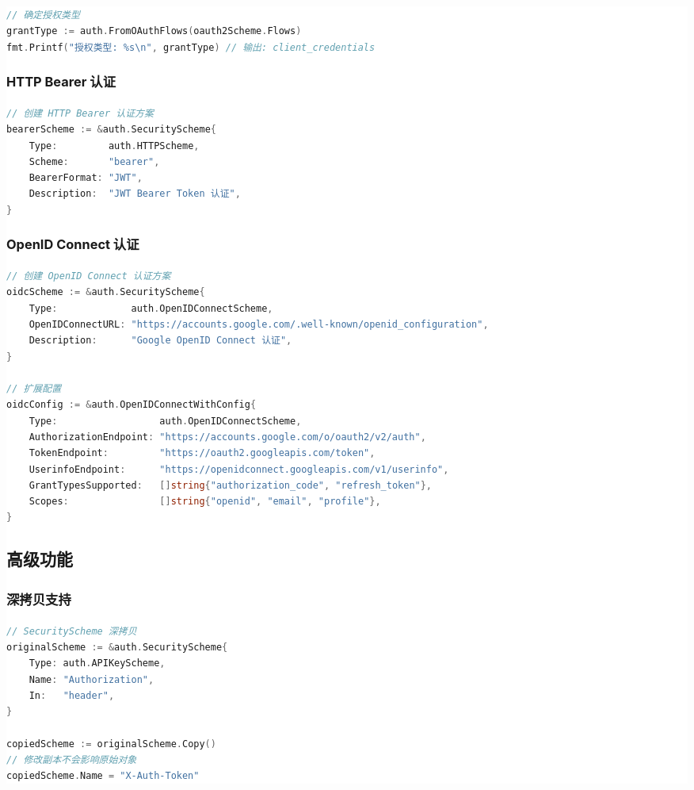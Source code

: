 ```go
// 确定授权类型
grantType := auth.FromOAuthFlows(oauth2Scheme.Flows)
fmt.Printf("授权类型: %s\n", grantType) // 输出: client_credentials
```

### HTTP Bearer 认证
```go
// 创建 HTTP Bearer 认证方案
bearerScheme := &auth.SecurityScheme{
    Type:         auth.HTTPScheme,
    Scheme:       "bearer",
    BearerFormat: "JWT",
    Description:  "JWT Bearer Token 认证",
}
```

### OpenID Connect 认证
```go
// 创建 OpenID Connect 认证方案
oidcScheme := &auth.SecurityScheme{
    Type:             auth.OpenIDConnectScheme,
    OpenIDConnectURL: "https://accounts.google.com/.well-known/openid_configuration",
    Description:      "Google OpenID Connect 认证",
}

// 扩展配置
oidcConfig := &auth.OpenIDConnectWithConfig{
    Type:                  auth.OpenIDConnectScheme,
    AuthorizationEndpoint: "https://accounts.google.com/o/oauth2/v2/auth",
    TokenEndpoint:         "https://oauth2.googleapis.com/token",
    UserinfoEndpoint:      "https://openidconnect.googleapis.com/v1/userinfo",
    GrantTypesSupported:   []string{"authorization_code", "refresh_token"},
    Scopes:                []string{"openid", "email", "profile"},
}
```

## 高级功能

### 深拷贝支持
```go
// SecurityScheme 深拷贝
originalScheme := &auth.SecurityScheme{
    Type: auth.APIKeyScheme,
    Name: "Authorization",
    In:   "header",
}

copiedScheme := originalScheme.Copy()
// 修改副本不会影响原始对象
copiedScheme.Name = "X-Auth-Token"
```
